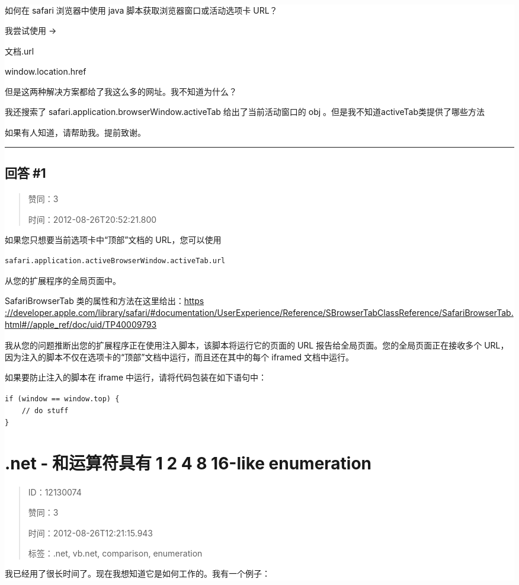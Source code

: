 如何在 safari 浏览器中使用 java 脚本获取浏览器窗口或活动选项卡 URL？

我尝试使用 ->

文档.url

window.location.href

但是这两种解决方案都给了我这么多的网址。我不知道为什么？

我还搜索了 safari.application.browserWindow.activeTab 给出了当前活动窗口的 obj 。但是我不知道activeTab类提供了哪些方法

如果有人知道，请帮助我。提前致谢。

* * *

## 回答 #1

> 赞同：3
> 
> 时间：2012-08-26T20:52:21.800

如果您只想要当前选项卡中“顶部”文档的 URL，您可以使用

```
safari.application.activeBrowserWindow.activeTab.url 
```

从您的扩展程序的全局页面中。

SafariBrowserTab 类的属性和方法在这里给出：[https ://developer.apple.com/library/safari/#documentation/UserExperience/Reference/SBrowserTabClassReference/SafariBrowserTab.html#//apple_ref/doc/uid/TP40009793](https://developer.apple.com/library/safari/#documentation/UserExperience/Reference/SBrowserTabClassReference/SafariBrowserTab.html#//apple_ref/doc/uid/TP40009793)

我从您的问题推断出您的扩展程序正在使用注入脚本，该脚本将运行它的页面的 URL 报告给全局页面。您的全局页面正在接收多个 URL，因为注入的脚本不仅在选项卡的“顶部”文档中运行，而且还在其中的每个 iframed 文档中运行。

如果要防止注入的脚本在 iframe 中运行，请将代码包装在如下语句中：

```
if (window == window.top) {
    // do stuff
} 
```

# .net - 和运算符具有 1 2 4 8 16-like enumeration

> ID：12130074
> 
> 赞同：3
> 
> 时间：2012-08-26T12:21:15.943
> 
> 标签：.net, vb.net, comparison, enumeration

我已经用了很长时间了。现在我想知道它是如何工作的。我有一个例子：
